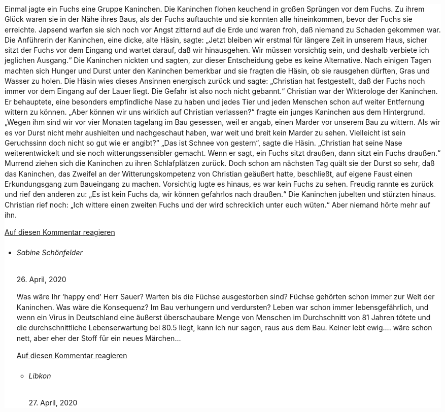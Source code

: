 Einmal jagte ein Fuchs eine Gruppe Kaninchen. Die Kaninchen flohen keuchend in großen Sprüngen vor dem Fuchs. Zu ihrem Glück waren sie in der Nähe ihres Baus, als der Fuchs auftauchte und sie konnten alle hineinkommen, bevor der Fuchs sie erreichte. Japsend warfen sie sich noch vor Angst zitternd auf die Erde und waren froh, daß niemand zu Schaden gekommen war. Die Anführerin der Kaninchen, eine dicke, alte Häsin, sagte: „Jetzt bleiben wir erstmal für längere Zeit in unserem Haus, sicher sitzt der Fuchs vor dem Eingang und wartet darauf, daß wir hinausgehen. Wir müssen vorsichtig sein, und deshalb verbiete ich jeglichen Ausgang.“ Die Kaninchen nickten und sagten, zur dieser Entscheidung gebe es keine Alternative. Nach einigen Tagen machten sich Hunger und Durst unter den Kaninchen bemerkbar und sie fragten die Häsin, ob sie rausgehen dürften, Gras und Wasser zu holen. Die Häsin wies dieses Ansinnen energisch zurück und sagte: „Christian hat festgestellt, daß der Fuchs noch immer vor dem Eingang auf der Lauer liegt. Die Gefahr ist also noch nicht gebannt.“ Christian war der Witterologe der Kaninchen. Er behauptete, eine besonders empfindliche Nase zu haben und jedes Tier und jeden Menschen schon auf weiter Entfernung wittern zu können. „Aber können wir uns wirklich auf Christian verlassen?“ fragte ein junges Kaninchen aus dem Hintergrund. „Wegen ihm sind wir vor vier Monaten tagelang im Bau gesessen, weil er angab, einen Marder vor unserem Bau zu wittern. Als wir es vor Durst nicht mehr aushielten und nachgeschaut haben, war weit und breit kein Marder zu sehen. Vielleicht ist sein Geruchssinn doch nicht so gut wie er angibt?“ „Das ist Schnee von gestern“, sagte die Häsin. „Christian hat seine Nase weiterentwickelt und sie noch witterungssensibler gemacht. Wenn er sagt, ein Fuchs sitzt draußen, dann sitzt ein Fuchs draußen.“ Murrend ziehen sich die Kaninchen zu ihren Schlafplätzen zurück. Doch schon am nächsten Tag quält sie der Durst so sehr, daß das Kaninchen, das Zweifel an der Witterungskompetenz von Christian geäußert hatte, beschließt, auf eigene Faust einen Erkundungsgang zum Baueingang zu machen. Vorsichtig lugte es hinaus, es war kein Fuchs zu sehen. Freudig rannte es zurück und rief den anderen zu: „Es ist kein Fuchs da, wir können gefahrlos nach draußen.“ Die Kaninchen jubelten und stürzten hinaus. Christian rief noch: „Ich wittere einen zweiten Fuchs und der wird schrecklich unter euch wüten.“ Aber niemand hörte mehr auf ihn.

<a rel="nofollow" class="comment-reply-link" href="#comment-46048" data-commentid="46048" data-postid="11136" data-belowelement="comment-46048" data-respondelement="respond" data-replyto="Antworte auf Gerhard Sauer" aria-label="Antworte auf Gerhard Sauer">Auf diesen Kommentar reagieren</a> 


<ul class="children">
<li class="comment odd alt depth-2 clearfix" id="li-comment-46080">
<h6 class="author">Sabine Schönfelder</h6> <span class="date">26. April, 2020</span>



Was wäre Ihr &#8216;happy end&#8217; Herr Sauer? Warten bis die Füchse ausgestorben sind? Füchse gehörten schon immer zur Welt der Kaninchen. Was wäre die Konsequenz? Im Bau verhungern und verdursten? Leben war schon immer lebensgefährlich, und wenn ein Virus in Deutschland eine äußerst überschaubare Menge von Menschen im Durchschnitt von 81 Jahren tötete und die durchschnittliche Lebenserwartung bei 80.5 liegt, kann ich nur sagen, raus aus dem Bau. Keiner lebt ewig&#8230;. wäre schon nett, aber eher der Stoff für ein neues Märchen&#8230;

<a rel="nofollow" class="comment-reply-link" href="#comment-46080" data-commentid="46080" data-postid="11136" data-belowelement="comment-46080" data-respondelement="respond" data-replyto="Antworte auf Sabine Schönfelder" aria-label="Antworte auf Sabine Schönfelder">Auf diesen Kommentar reagieren</a> 


<ul class="children">
<li class="comment even depth-3 clearfix" id="li-comment-46194">
<h6 class="author">Libkon</h6> <span class="date">27. April, 2020</span>


